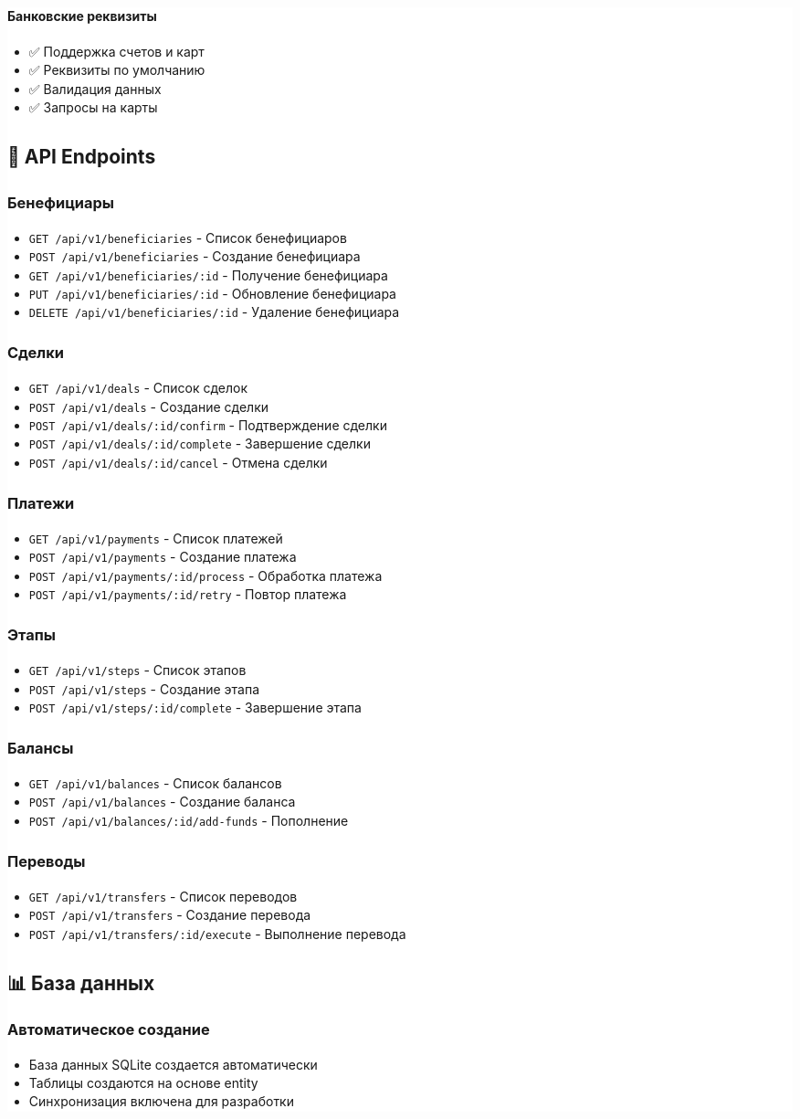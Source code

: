 #### Банковские реквизиты
- ✅ Поддержка счетов и карт
- ✅ Реквизиты по умолчанию
- ✅ Валидация данных
- ✅ Запросы на карты

## 🚀 API Endpoints

### Бенефициары
- `GET /api/v1/beneficiaries` - Список бенефициаров
- `POST /api/v1/beneficiaries` - Создание бенефициара
- `GET /api/v1/beneficiaries/:id` - Получение бенефициара
- `PUT /api/v1/beneficiaries/:id` - Обновление бенефициара
- `DELETE /api/v1/beneficiaries/:id` - Удаление бенефициара

### Сделки
- `GET /api/v1/deals` - Список сделок
- `POST /api/v1/deals` - Создание сделки
- `POST /api/v1/deals/:id/confirm` - Подтверждение сделки
- `POST /api/v1/deals/:id/complete` - Завершение сделки
- `POST /api/v1/deals/:id/cancel` - Отмена сделки

### Платежи
- `GET /api/v1/payments` - Список платежей
- `POST /api/v1/payments` - Создание платежа
- `POST /api/v1/payments/:id/process` - Обработка платежа
- `POST /api/v1/payments/:id/retry` - Повтор платежа

### Этапы
- `GET /api/v1/steps` - Список этапов
- `POST /api/v1/steps` - Создание этапа
- `POST /api/v1/steps/:id/complete` - Завершение этапа

### Балансы
- `GET /api/v1/balances` - Список балансов
- `POST /api/v1/balances` - Создание баланса
- `POST /api/v1/balances/:id/add-funds` - Пополнение

### Переводы
- `GET /api/v1/transfers` - Список переводов
- `POST /api/v1/transfers` - Создание перевода
- `POST /api/v1/transfers/:id/execute` - Выполнение перевода

## 📊 База данных

### Автоматическое создание
- База данных SQLite создается автоматически
- Таблицы создаются на основе entity
- Синхронизация включена для разработки
